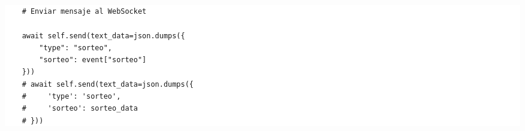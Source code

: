         # Enviar mensaje al WebSocket

        await self.send(text_data=json.dumps({
            "type": "sorteo", 
            "sorteo": event["sorteo"]
        }))
        # await self.send(text_data=json.dumps({
        #     'type': 'sorteo',
        #     'sorteo': sorteo_data
        # }))
